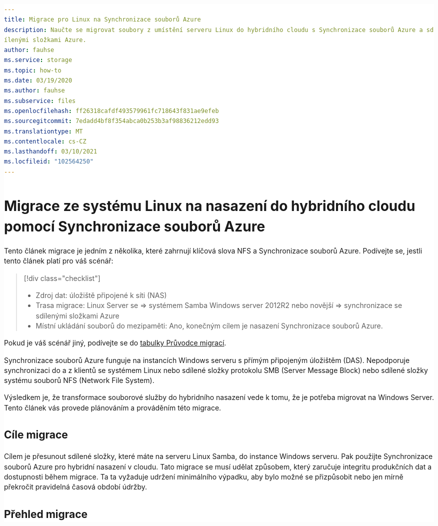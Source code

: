 ```yaml
---
title: Migrace pro Linux na Synchronizace souborů Azure
description: Naučte se migrovat soubory z umístění serveru Linux do hybridního cloudu s Synchronizace souborů Azure a sdílenými složkami Azure.
author: fauhse
ms.service: storage
ms.topic: how-to
ms.date: 03/19/2020
ms.author: fauhse
ms.subservice: files
ms.openlocfilehash: ff26318cafdf493579961fc718643f831ae9efeb
ms.sourcegitcommit: 7edadd4bf8f354abca0b253b3af98836212edd93
ms.translationtype: MT
ms.contentlocale: cs-CZ
ms.lasthandoff: 03/10/2021
ms.locfileid: "102564250"
---
```

# <a name="migrate-from-linux-to-a-hybrid-cloud-deployment-with-azure-file-sync"></a>Migrace ze systému Linux na nasazení do hybridního cloudu pomocí Synchronizace souborů Azure

Tento článek migrace je jedním z několika, které zahrnují klíčová slova NFS a Synchronizace souborů Azure. Podívejte se, jestli tento článek platí pro váš scénář:

> [!div class="checklist"]
> * Zdroj dat: úložiště připojené k síti (NAS)
> * Trasa migrace: Linux Server se &rArr; systémem Samba Windows server 2012R2 nebo novější &rArr; synchronizace se sdílenými složkami Azure
> * Místní ukládání souborů do mezipaměti: Ano, konečným cílem je nasazení Synchronizace souborů Azure.

Pokud je váš scénář jiný, podívejte se do [tabulky Průvodce migrací](storage-files-migration-overview.md#migration-guides).

Synchronizace souborů Azure funguje na instancích Windows serveru s přímým připojeným úložištěm (DAS). Nepodporuje synchronizaci do a z klientů se systémem Linux nebo sdílené složky protokolu SMB (Server Message Block) nebo sdílené složky systému souborů NFS (Network File System).

Výsledkem je, že transformace souborové služby do hybridního nasazení vede k tomu, že je potřeba migrovat na Windows Server. Tento článek vás provede plánováním a prováděním této migrace.

## <a name="migration-goals"></a>Cíle migrace

Cílem je přesunout sdílené složky, které máte na serveru Linux Samba, do instance Windows serveru. Pak použijte Synchronizace souborů Azure pro hybridní nasazení v cloudu. Tato migrace se musí udělat způsobem, který zaručuje integritu produkčních dat a dostupnosti během migrace. Ta ta vyžaduje udržení minimálního výpadku, aby bylo možné se přizpůsobit nebo jen mírně překročit pravidelná časová období údržby.

## <a name="migration-overview"></a>Přehled migrace
